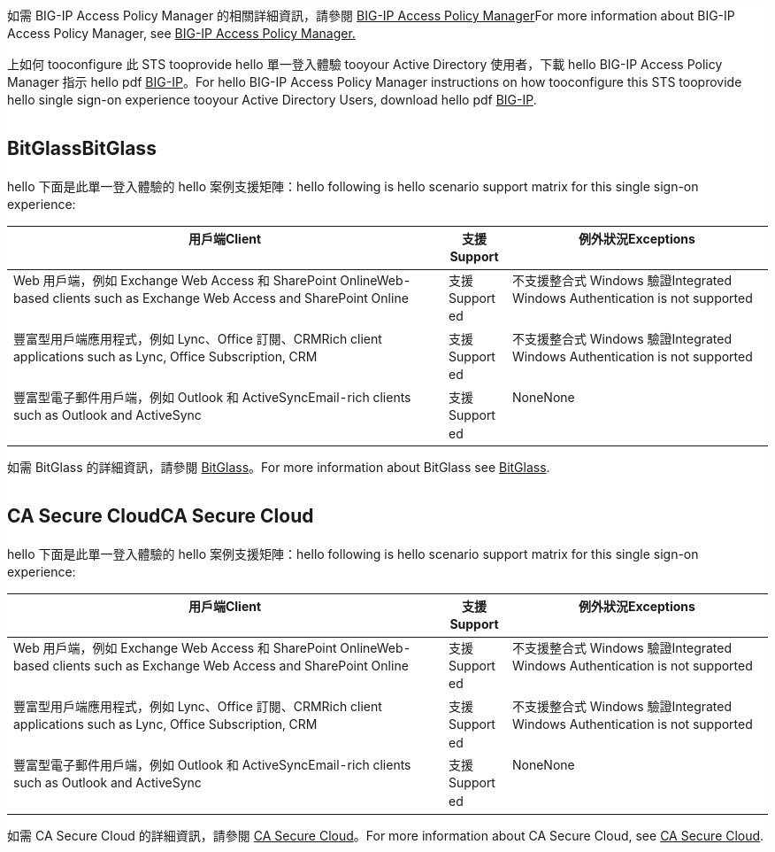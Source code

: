 <span data-ttu-id="8d2b2-190">如需 BIG-IP Access Policy Manager 的相關詳細資訊，請參閱 [BIG-IP Access Policy Manager](https://f5.com/products/modules/access-policy-manager)</span><span class="sxs-lookup"><span data-stu-id="8d2b2-190">For more information about BIG-IP Access Policy Manager, see [BIG-IP Access Policy Manager.](https://f5.com/products/modules/access-policy-manager)</span></span> 

<span data-ttu-id="8d2b2-191">上如何 tooconfigure 此 STS tooprovide hello 單一登入體驗 tooyour Active Directory 使用者，下載 hello BIG-IP Access Policy Manager 指示 hello pdf [BIG-IP](http://www.f5.com/pdf/deployment-guides/microsoft-office-365-idp-dg.pdf)。</span><span class="sxs-lookup"><span data-stu-id="8d2b2-191">For hello BIG-IP Access Policy Manager instructions on how tooconfigure this STS tooprovide hello single sign-on experience tooyour Active Directory Users, download hello pdf [BIG-IP](http://www.f5.com/pdf/deployment-guides/microsoft-office-365-idp-dg.pdf).</span></span>

## <a name="bitglass"></a><span data-ttu-id="8d2b2-192">BitGlass</span><span class="sxs-lookup"><span data-stu-id="8d2b2-192">BitGlass</span></span>

<span data-ttu-id="8d2b2-193">hello 下面是此單一登入體驗的 hello 案例支援矩陣：</span><span class="sxs-lookup"><span data-stu-id="8d2b2-193">hello following is hello scenario support matrix for this single sign-on experience:</span></span>

| <span data-ttu-id="8d2b2-194">用戶端</span><span class="sxs-lookup"><span data-stu-id="8d2b2-194">Client</span></span> | <span data-ttu-id="8d2b2-195">支援</span><span class="sxs-lookup"><span data-stu-id="8d2b2-195">Support</span></span> | <span data-ttu-id="8d2b2-196">例外狀況</span><span class="sxs-lookup"><span data-stu-id="8d2b2-196">Exceptions</span></span> |
| --- | --- | --- |
| <span data-ttu-id="8d2b2-197">Web 用戶端，例如 Exchange Web Access 和 SharePoint Online</span><span class="sxs-lookup"><span data-stu-id="8d2b2-197">Web-based clients such as Exchange Web Access and SharePoint Online</span></span> |<span data-ttu-id="8d2b2-198">支援</span><span class="sxs-lookup"><span data-stu-id="8d2b2-198">Supported</span></span> |<span data-ttu-id="8d2b2-199">不支援整合式 Windows 驗證</span><span class="sxs-lookup"><span data-stu-id="8d2b2-199">Integrated Windows Authentication is not supported</span></span> |
| <span data-ttu-id="8d2b2-200">豐富型用戶端應用程式，例如 Lync、Office 訂閱、CRM</span><span class="sxs-lookup"><span data-stu-id="8d2b2-200">Rich client applications such as Lync, Office Subscription, CRM</span></span> |<span data-ttu-id="8d2b2-201">支援</span><span class="sxs-lookup"><span data-stu-id="8d2b2-201">Supported</span></span> |<span data-ttu-id="8d2b2-202">不支援整合式 Windows 驗證</span><span class="sxs-lookup"><span data-stu-id="8d2b2-202">Integrated Windows Authentication is not supported</span></span> |
| <span data-ttu-id="8d2b2-203">豐富型電子郵件用戶端，例如 Outlook 和 ActiveSync</span><span class="sxs-lookup"><span data-stu-id="8d2b2-203">Email-rich clients such as Outlook and ActiveSync</span></span> |<span data-ttu-id="8d2b2-204">支援</span><span class="sxs-lookup"><span data-stu-id="8d2b2-204">Supported</span></span> |<span data-ttu-id="8d2b2-205">None</span><span class="sxs-lookup"><span data-stu-id="8d2b2-205">None</span></span> |

<span data-ttu-id="8d2b2-206">如需 BitGlass 的詳細資訊，請參閱 [BitGlass](http://www.bitglass.com)。</span><span class="sxs-lookup"><span data-stu-id="8d2b2-206">For more information about BitGlass see [BitGlass](http://www.bitglass.com).</span></span>

## <a name="ca-secure-cloud"></a><span data-ttu-id="8d2b2-207">CA Secure Cloud</span><span class="sxs-lookup"><span data-stu-id="8d2b2-207">CA Secure Cloud</span></span>

<span data-ttu-id="8d2b2-208">hello 下面是此單一登入體驗的 hello 案例支援矩陣：</span><span class="sxs-lookup"><span data-stu-id="8d2b2-208">hello following is hello scenario support matrix for this single sign-on experience:</span></span>

| <span data-ttu-id="8d2b2-209">用戶端</span><span class="sxs-lookup"><span data-stu-id="8d2b2-209">Client</span></span> | <span data-ttu-id="8d2b2-210">支援</span><span class="sxs-lookup"><span data-stu-id="8d2b2-210">Support</span></span> | <span data-ttu-id="8d2b2-211">例外狀況</span><span class="sxs-lookup"><span data-stu-id="8d2b2-211">Exceptions</span></span> |
| --- | --- | --- |
| <span data-ttu-id="8d2b2-212">Web 用戶端，例如 Exchange Web Access 和 SharePoint Online</span><span class="sxs-lookup"><span data-stu-id="8d2b2-212">Web-based clients such as Exchange Web Access and SharePoint Online</span></span> |<span data-ttu-id="8d2b2-213">支援</span><span class="sxs-lookup"><span data-stu-id="8d2b2-213">Supported</span></span> |<span data-ttu-id="8d2b2-214">不支援整合式 Windows 驗證</span><span class="sxs-lookup"><span data-stu-id="8d2b2-214">Integrated Windows Authentication is not supported</span></span> |
| <span data-ttu-id="8d2b2-215">豐富型用戶端應用程式，例如 Lync、Office 訂閱、CRM</span><span class="sxs-lookup"><span data-stu-id="8d2b2-215">Rich client applications such as Lync, Office Subscription, CRM</span></span> |<span data-ttu-id="8d2b2-216">支援</span><span class="sxs-lookup"><span data-stu-id="8d2b2-216">Supported</span></span> |<span data-ttu-id="8d2b2-217">不支援整合式 Windows 驗證</span><span class="sxs-lookup"><span data-stu-id="8d2b2-217">Integrated Windows Authentication is not supported</span></span> |
| <span data-ttu-id="8d2b2-218">豐富型電子郵件用戶端，例如 Outlook 和 ActiveSync</span><span class="sxs-lookup"><span data-stu-id="8d2b2-218">Email-rich clients such as Outlook and ActiveSync</span></span> |<span data-ttu-id="8d2b2-219">支援</span><span class="sxs-lookup"><span data-stu-id="8d2b2-219">Supported</span></span> |<span data-ttu-id="8d2b2-220">None</span><span class="sxs-lookup"><span data-stu-id="8d2b2-220">None</span></span> |

<span data-ttu-id="8d2b2-221">如需 CA Secure Cloud 的詳細資訊，請參閱 [CA Secure Cloud](http://www.ca.com/us/products/security-as-a-service.aspx)。</span><span class="sxs-lookup"><span data-stu-id="8d2b2-221">For more information about CA Secure Cloud, see [CA Secure Cloud](http://www.ca.com/us/products/security-as-a-service.aspx).</span></span>
